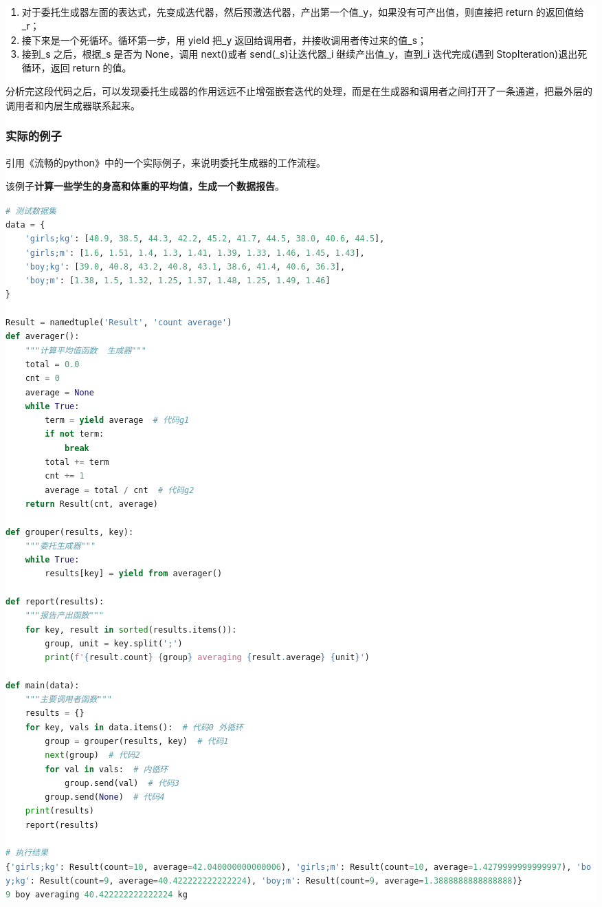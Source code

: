 1. 对于委托生成器左面的表达式，先变成迭代器，然后预激迭代器，产出第一个值\_y，如果没有可产出值，则直接把 return 的返回值给\_r；
2. 接下来是一个死循环。循环第一步，用 yield 把\_y 返回给调用者，并接收调用者传过来的值\_s；
3. 接到\_s 之后，根据\_s 是否为 None，调用 next()或者 send(\_s)让迭代器\_i 继续产出值\_y，直到\_i 迭代完成(遇到 StopIteration)退出死循环，返回 return 的值。

分析完这段代码之后，可以发现委托生成器的作用远远不止增强嵌套迭代的处理，而是在生成器和调用者之间打开了一条通道，把最外层的调用者和内层生成器联系起来。

### 实际的例子

引用《流畅的python》中的一个实际例子，来说明委托生成器的工作流程。

该例子**计算一些学生的身高和体重的平均值，生成一个数据报告**。

```python
# 测试数据集
data = {
    'girls;kg': [40.9, 38.5, 44.3, 42.2, 45.2, 41.7, 44.5, 38.0, 40.6, 44.5],
    'girls;m': [1.6, 1.51, 1.4, 1.3, 1.41, 1.39, 1.33, 1.46, 1.45, 1.43],
    'boy;kg': [39.0, 40.8, 43.2, 40.8, 43.1, 38.6, 41.4, 40.6, 36.3],
    'boy;m': [1.38, 1.5, 1.32, 1.25, 1.37, 1.48, 1.25, 1.49, 1.46]
}

Result = namedtuple('Result', 'count average')
def averager():
    """计算平均值函数  生成器"""
    total = 0.0
    cnt = 0
    average = None
    while True:
        term = yield average  # 代码g1
        if not term:
            break
        total += term
        cnt += 1
        average = total / cnt  # 代码g2
    return Result(cnt, average)

def grouper(results, key):
    """委托生成器"""
    while True:
        results[key] = yield from averager()

def report(results):
    """报告产出函数"""
    for key, result in sorted(results.items()):
        group, unit = key.split(';')
        print(f'{result.count} {group} averaging {result.average} {unit}')

def main(data):
    """主要调用者函数"""
    results = {}
    for key, vals in data.items():  # 代码0 外循环
        group = grouper(results, key)  # 代码1
        next(group)  # 代码2
        for val in vals:  # 内循环
            group.send(val)  # 代码3
        group.send(None)  # 代码4
    print(results)
    report(results)

# 执行结果
{'girls;kg': Result(count=10, average=42.040000000000006), 'girls;m': Result(count=10, average=1.4279999999999997), 'boy;kg': Result(count=9, average=40.422222222222224), 'boy;m': Result(count=9, average=1.3888888888888888)}
9 boy averaging 40.422222222222224 kg
```
